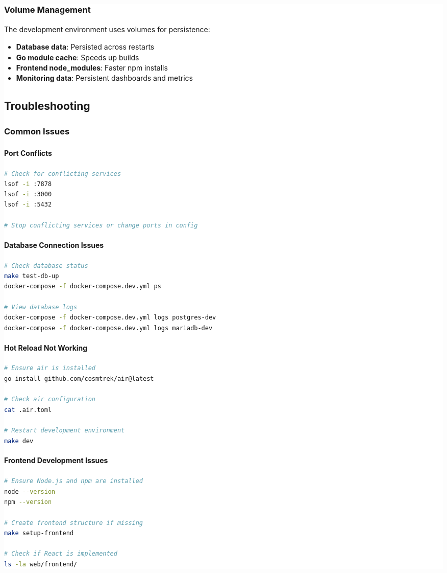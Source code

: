 ### Volume Management

The development environment uses volumes for persistence:

- **Database data**: Persisted across restarts
- **Go module cache**: Speeds up builds
- **Frontend node_modules**: Faster npm installs
- **Monitoring data**: Persistent dashboards and metrics

## Troubleshooting

### Common Issues

#### Port Conflicts

```bash
# Check for conflicting services
lsof -i :7878
lsof -i :3000
lsof -i :5432

# Stop conflicting services or change ports in config
```

#### Database Connection Issues

```bash
# Check database status
make test-db-up
docker-compose -f docker-compose.dev.yml ps

# View database logs
docker-compose -f docker-compose.dev.yml logs postgres-dev
docker-compose -f docker-compose.dev.yml logs mariadb-dev
```

#### Hot Reload Not Working

```bash
# Ensure air is installed
go install github.com/cosmtrek/air@latest

# Check air configuration
cat .air.toml

# Restart development environment
make dev
```

#### Frontend Development Issues

```bash
# Ensure Node.js and npm are installed
node --version
npm --version

# Create frontend structure if missing
make setup-frontend

# Check if React is implemented
ls -la web/frontend/
```

